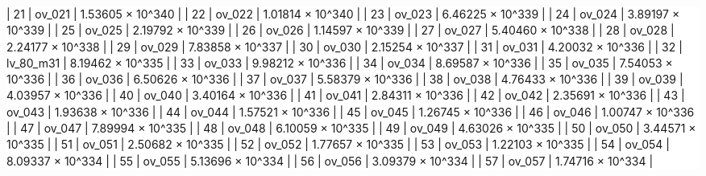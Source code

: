 | 21 | ov_021 | 1.53605 × 10^340 |
| 22 | ov_022 | 1.01814 × 10^340 |
| 23 | ov_023 | 6.46225 × 10^339 |
| 24 | ov_024 | 3.89197 × 10^339 |
| 25 | ov_025 | 2.19792 × 10^339 |
| 26 | ov_026 | 1.14597 × 10^339 |
| 27 | ov_027 | 5.40460 × 10^338 |
| 28 | ov_028 | 2.24177 × 10^338 |
| 29 | ov_029 | 7.83858 × 10^337 |
| 30 | ov_030 | 2.15254 × 10^337 |
| 31 | ov_031 | 4.20032 × 10^336 |
| 32 | lv_80_m31 | 8.19462 × 10^335 |
| 33 | ov_033 | 9.98212 × 10^336 |
| 34 | ov_034 | 8.69587 × 10^336 |
| 35 | ov_035 | 7.54053 × 10^336 |
| 36 | ov_036 | 6.50626 × 10^336 |
| 37 | ov_037 | 5.58379 × 10^336 |
| 38 | ov_038 | 4.76433 × 10^336 |
| 39 | ov_039 | 4.03957 × 10^336 |
| 40 | ov_040 | 3.40164 × 10^336 |
| 41 | ov_041 | 2.84311 × 10^336 |
| 42 | ov_042 | 2.35691 × 10^336 |
| 43 | ov_043 | 1.93638 × 10^336 |
| 44 | ov_044 | 1.57521 × 10^336 |
| 45 | ov_045 | 1.26745 × 10^336 |
| 46 | ov_046 | 1.00747 × 10^336 |
| 47 | ov_047 | 7.89994 × 10^335 |
| 48 | ov_048 | 6.10059 × 10^335 |
| 49 | ov_049 | 4.63026 × 10^335 |
| 50 | ov_050 | 3.44571 × 10^335 |
| 51 | ov_051 | 2.50682 × 10^335 |
| 52 | ov_052 | 1.77657 × 10^335 |
| 53 | ov_053 | 1.22103 × 10^335 |
| 54 | ov_054 | 8.09337 × 10^334 |
| 55 | ov_055 | 5.13696 × 10^334 |
| 56 | ov_056 | 3.09379 × 10^334 |
| 57 | ov_057 | 1.74716 × 10^334 |